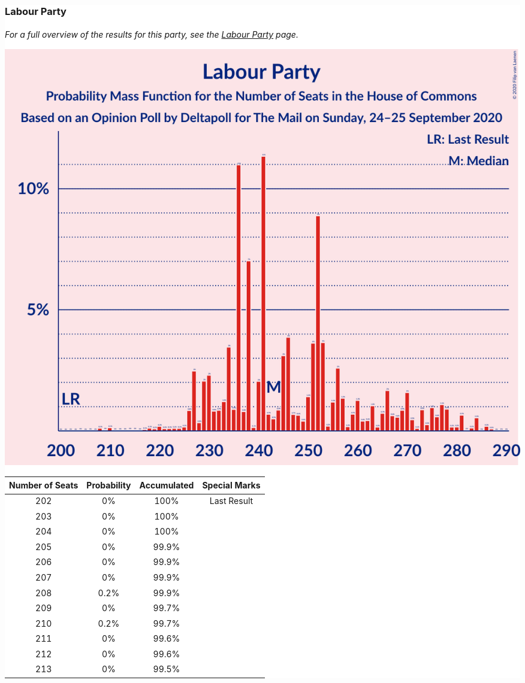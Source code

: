 ### Labour Party

*For a full overview of the results for this party, see the [Labour Party](party-labourparty.html) page.*

![Graph with seats probability mass function not yet produced](2020-09-25-Deltapoll-seats-pmf-labourparty.png "Seats Probability Mass Function")

| Number of Seats | Probability | Accumulated | Special Marks |
|:---------------:|:-----------:|:-----------:|:-------------:|
| 202 | 0% | 100% | Last Result |
| 203 | 0% | 100% |  |
| 204 | 0% | 100% |  |
| 205 | 0% | 99.9% |  |
| 206 | 0% | 99.9% |  |
| 207 | 0% | 99.9% |  |
| 208 | 0.2% | 99.9% |  |
| 209 | 0% | 99.7% |  |
| 210 | 0.2% | 99.7% |  |
| 211 | 0% | 99.6% |  |
| 212 | 0% | 99.6% |  |
| 213 | 0% | 99.5% |  |